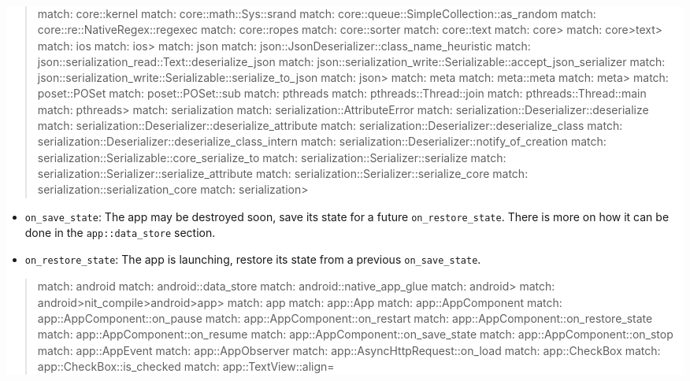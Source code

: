 > match: core::kernel
> match: core::math::Sys::srand
> match: core::queue::SimpleCollection::as_random
> match: core::re::NativeRegex::regexec
> match: core::ropes
> match: core::sorter
> match: core::text
> match: core>
> match: core>text>
> match: ios
> match: ios>
> match: json
> match: json::JsonDeserializer::class_name_heuristic
> match: json::serialization_read::Text::deserialize_json
> match: json::serialization_write::Serializable::accept_json_serializer
> match: json::serialization_write::Serializable::serialize_to_json
> match: json>
> match: meta
> match: meta::meta
> match: meta>
> match: poset::POSet
> match: poset::POSet::sub
> match: pthreads
> match: pthreads::Thread::join
> match: pthreads::Thread::main
> match: pthreads>
> match: serialization
> match: serialization::AttributeError
> match: serialization::Deserializer::deserialize
> match: serialization::Deserializer::deserialize_attribute
> match: serialization::Deserializer::deserialize_class
> match: serialization::Deserializer::deserialize_class_intern
> match: serialization::Deserializer::notify_of_creation
> match: serialization::Serializable::core_serialize_to
> match: serialization::Serializer::serialize
> match: serialization::Serializer::serialize_attribute
> match: serialization::Serializer::serialize_core
> match: serialization::serialization_core
> match: serialization>

* `on_save_state`: The app may be destroyed soon, save its state for a future `on_restore_state`.
  There is more on how it can be done in the `app::data_store` section.

* `on_restore_state`: The app is launching, restore its state from a previous `on_save_state`.

> match: android
> match: android::data_store
> match: android::native_app_glue
> match: android>
> match: android>nit_compile>android>app>
> match: app
> match: app::App
> match: app::AppComponent
> match: app::AppComponent::on_pause
> match: app::AppComponent::on_restart
> match: app::AppComponent::on_restore_state
> match: app::AppComponent::on_resume
> match: app::AppComponent::on_save_state
> match: app::AppComponent::on_stop
> match: app::AppEvent
> match: app::AppObserver
> match: app::AsyncHttpRequest::on_load
> match: app::CheckBox
> match: app::CheckBox::is_checked
> match: app::TextView::align=